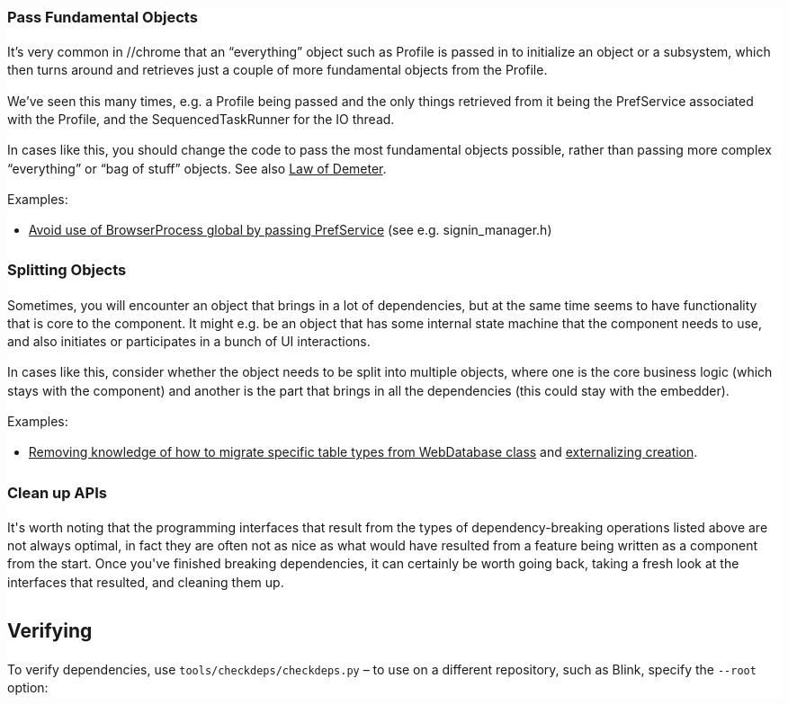 ### Pass Fundamental Objects

It’s very common in //chrome that an “everything” object such as Profile is
passed in to initialize an object or a subsystem, which then turns around and
retrieves just a couple of more fundamental objects from the Profile.

We’ve seen this many times, e.g. a Profile being passed and the only things
retrieved from it being the PrefService associated with the Profile, and the
SequencedTaskRunner for the IO thread.

In cases like this, you should change the code to pass the most fundamental
objects possible, rather than passing more complex “everything” or “bag of
stuff” objects. See also [Law of
Demeter](http://en.wikipedia.org/wiki/Law_of_Demeter).

Examples:

*   [Avoid use of BrowserProcess global by passing
            PrefService](https://chromiumcodereview.appspot.com/15024007) (see
            e.g. signin_manager.h)

### Splitting Objects

Sometimes, you will encounter an object that brings in a lot of dependencies,
but at the same time seems to have functionality that is core to the component.
It might e.g. be an object that has some internal state machine that the
component needs to use, and also initiates or participates in a bunch of UI
interactions.

In cases like this, consider whether the object needs to be split into multiple
objects, where one is the core business logic (which stays with the component)
and another is the part that brings in all the dependencies (this could stay
with the embedder).

Examples:

*   [Removing knowledge of how to migrate specific table types from
            WebDatabase class](https://chromiumcodereview.appspot.com/12518017)
            and [externalizing
            creation](https://chromiumcodereview.appspot.com/12543034).

### Clean up APIs

It's worth noting that the programming interfaces that result from the types of
dependency-breaking operations listed above are not always optimal, in fact they
are often not as nice as what would have resulted from a feature being written
as a component from the start. Once you've finished breaking dependencies, it
can certainly be worth going back, taking a fresh look at the interfaces that
resulted, and cleaning them up.

## Verifying

To verify dependencies, use `tools/checkdeps/checkdeps.py` – to use on a
different repository, such as Blink, specify the `--root` option:
